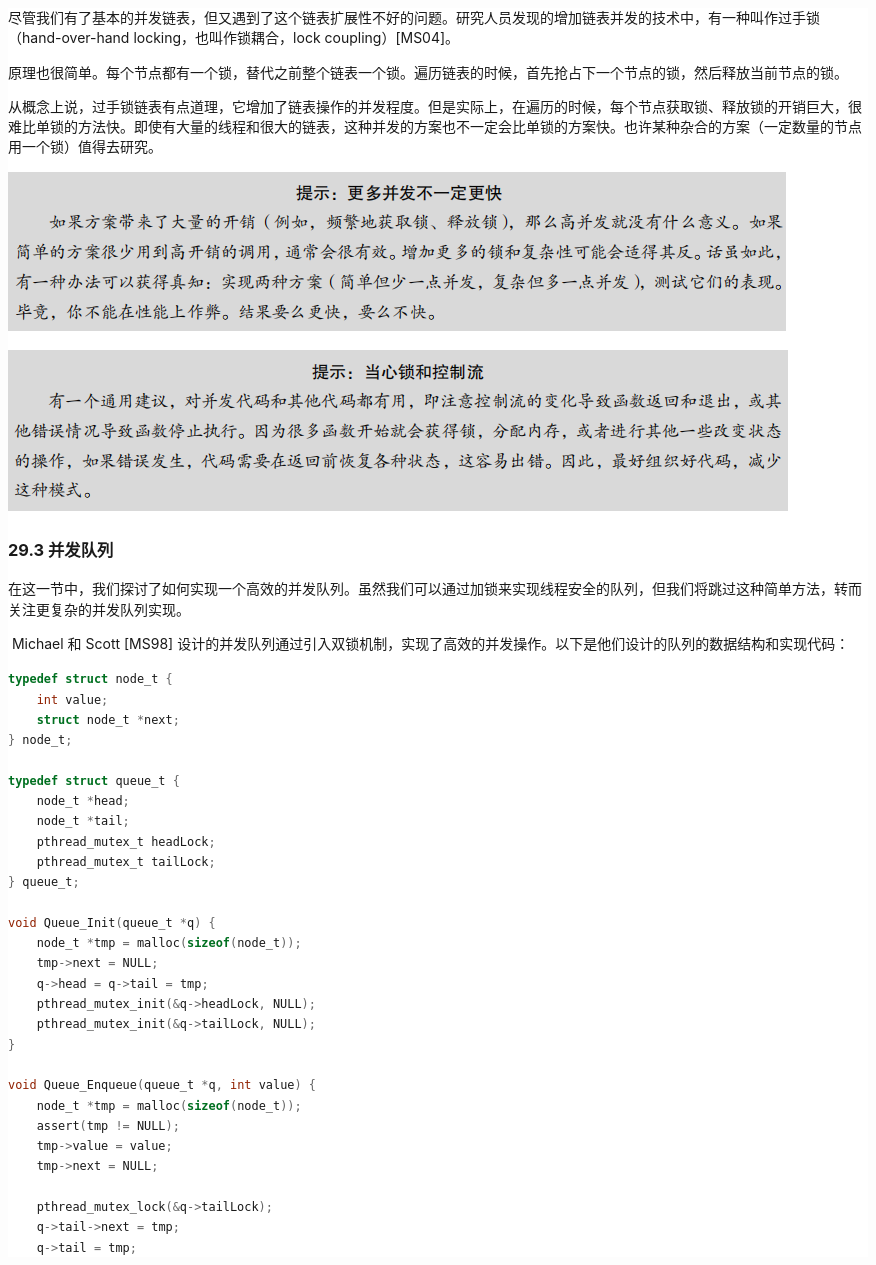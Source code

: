 ​		尽管我们有了基本的并发链表，但又遇到了这个链表扩展性不好的问题。研究人员发现的增加链表并发的技术中，有一种叫作过手锁（hand-over-hand locking，也叫作锁耦合，lock coupling）[MS04]。

​		原理也很简单。每个节点都有一个锁，替代之前整个链表一个锁。遍历链表的时候，首先抢占下一个节点的锁，然后释放当前节点的锁。

​		从概念上说，过手锁链表有点道理，它增加了链表操作的并发程度。但是实际上，在遍历的时候，每个节点获取锁、释放锁的开销巨大，很难比单锁的方法快。即使有大量的线程和很大的链表，这种并发的方案也不一定会比单锁的方案快。也许某种杂合的方案（一定数量的节点用一个锁）值得去研究。

![image-20240910141328106](image/image-20240910141328106.png)

![image-20240910141335778](image/image-20240910141335778.png)



### 29.3 并发队列

​		在这一节中，我们探讨了如何实现一个高效的并发队列。虽然我们可以通过加锁来实现线程安全的队列，但我们将跳过这种简单方法，转而关注更复杂的并发队列实现。

​		Michael 和 Scott [MS98] 设计的并发队列通过引入双锁机制，实现了高效的并发操作。以下是他们设计的队列的数据结构和实现代码：

```C
typedef struct node_t { 
    int value; 
    struct node_t *next; 
} node_t; 

typedef struct queue_t { 
    node_t *head; 
    node_t *tail; 
    pthread_mutex_t headLock; 
    pthread_mutex_t tailLock; 
} queue_t; 

void Queue_Init(queue_t *q) { 
    node_t *tmp = malloc(sizeof(node_t)); 
    tmp->next = NULL; 
    q->head = q->tail = tmp; 
    pthread_mutex_init(&q->headLock, NULL); 
    pthread_mutex_init(&q->tailLock, NULL); 
} 

void Queue_Enqueue(queue_t *q, int value) { 
    node_t *tmp = malloc(sizeof(node_t)); 
    assert(tmp != NULL); 
    tmp->value = value; 
    tmp->next = NULL; 

    pthread_mutex_lock(&q->tailLock); 
    q->tail->next = tmp; 
    q->tail = tmp; 
```